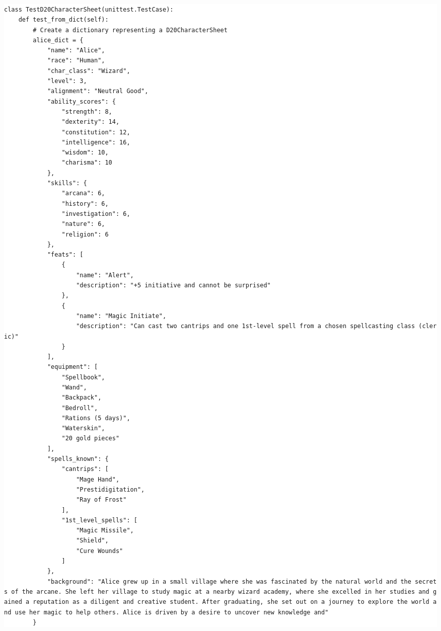     class TestD20CharacterSheet(unittest.TestCase):
        def test_from_dict(self):
            # Create a dictionary representing a D20CharacterSheet
            alice_dict = {
                "name": "Alice",
                "race": "Human",
                "char_class": "Wizard",
                "level": 3,
                "alignment": "Neutral Good",
                "ability_scores": {
                    "strength": 8,
                    "dexterity": 14,
                    "constitution": 12,
                    "intelligence": 16,
                    "wisdom": 10,
                    "charisma": 10
                },
                "skills": {
                    "arcana": 6,
                    "history": 6,
                    "investigation": 6,
                    "nature": 6,
                    "religion": 6
                },
                "feats": [
                    {
                        "name": "Alert",
                        "description": "+5 initiative and cannot be surprised"
                    },
                    {
                        "name": "Magic Initiate",
                        "description": "Can cast two cantrips and one 1st-level spell from a chosen spellcasting class (cleric)"
                    }
                ],
                "equipment": [
                    "Spellbook",
                    "Wand",
                    "Backpack",
                    "Bedroll",
                    "Rations (5 days)",
                    "Waterskin",
                    "20 gold pieces"
                ],
                "spells_known": {
                    "cantrips": [
                        "Mage Hand",
                        "Prestidigitation",
                        "Ray of Frost"
                    ],
                    "1st_level_spells": [
                        "Magic Missile",
                        "Shield",
                        "Cure Wounds"
                    ]
                },
                "background": "Alice grew up in a small village where she was fascinated by the natural world and the secrets of the arcane. She left her village to study magic at a nearby wizard academy, where she excelled in her studies and gained a reputation as a diligent and creative student. After graduating, she set out on a journey to explore the world and use her magic to help others. Alice is driven by a desire to uncover new knowledge and"
            }
